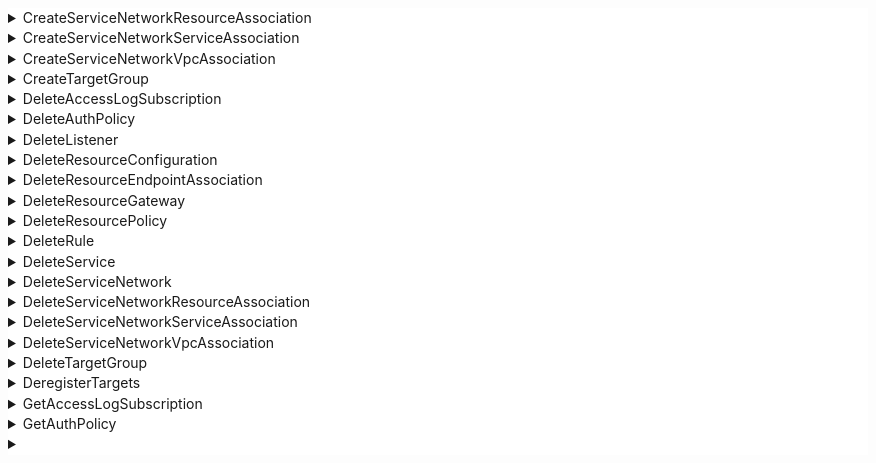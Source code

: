 <details><summary>
CreateServiceNetworkResourceAssociation
</summary></details>
<details><summary>
CreateServiceNetworkServiceAssociation
</summary></details>
<details><summary>
CreateServiceNetworkVpcAssociation
</summary></details>
<details><summary>
CreateTargetGroup
</summary></details>
<details><summary>
DeleteAccessLogSubscription
</summary></details>
<details><summary>
DeleteAuthPolicy
</summary></details>
<details><summary>
DeleteListener
</summary></details>
<details><summary>
DeleteResourceConfiguration
</summary></details>
<details><summary>
DeleteResourceEndpointAssociation
</summary></details>
<details><summary>
DeleteResourceGateway
</summary></details>
<details><summary>
DeleteResourcePolicy
</summary></details>
<details><summary>
DeleteRule
</summary></details>
<details><summary>
DeleteService
</summary></details>
<details><summary>
DeleteServiceNetwork
</summary></details>
<details><summary>
DeleteServiceNetworkResourceAssociation
</summary></details>
<details><summary>
DeleteServiceNetworkServiceAssociation
</summary></details>
<details><summary>
DeleteServiceNetworkVpcAssociation
</summary></details>
<details><summary>
DeleteTargetGroup
</summary></details>
<details><summary>
DeregisterTargets
</summary></details>
<details><summary>
GetAccessLogSubscription
</summary></details>
<details><summary>
GetAuthPolicy
</summary></details>
<details><summary>